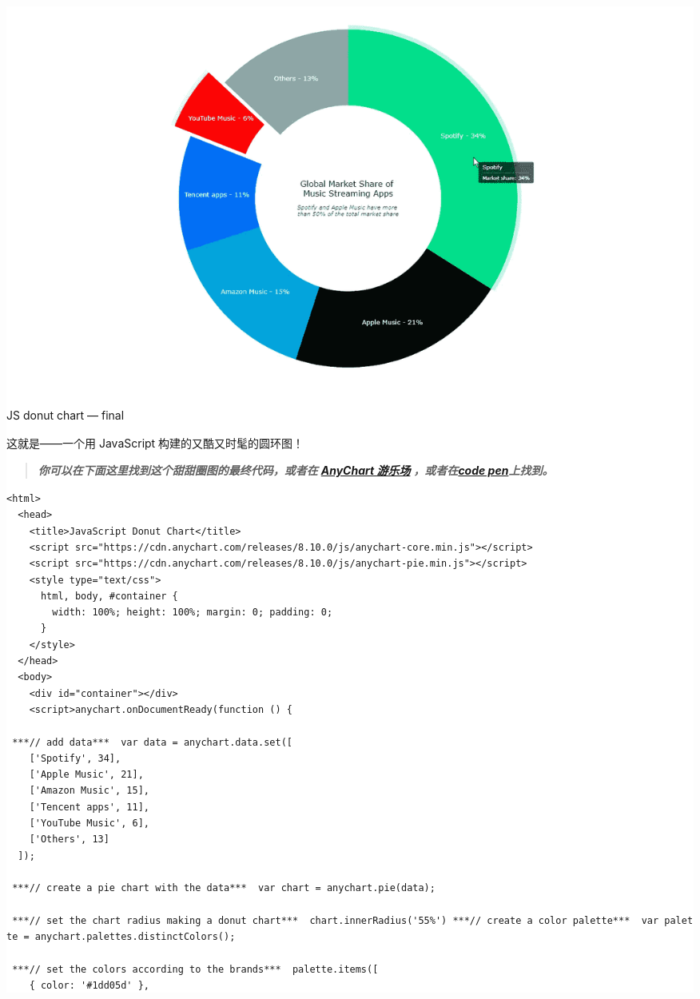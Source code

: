 ![](img/b45d2dbfea924620063d72f65e075f3a.png)

JS donut chart — final

这就是——一个用 JavaScript 构建的又酷又时髦的圆环图！

> ***你可以在下面这里找到这个甜甜圈图的最终代码，或者在*** [***AnyChart 游乐场***](https://playground.anychart.com/vDHOcQQZ/) ***，或者在***[***code pen***](https://codepen.io/shacheeswadia/pen/VwpeRBx)***上找到。***

```
<html>
  <head>
    <title>JavaScript Donut Chart</title>
    <script src="https://cdn.anychart.com/releases/8.10.0/js/anychart-core.min.js"></script>
    <script src="https://cdn.anychart.com/releases/8.10.0/js/anychart-pie.min.js"></script>
    <style type="text/css">      
      html, body, #container { 
        width: 100%; height: 100%; margin: 0; padding: 0; 
      } 
    </style>
  </head>
  <body>  
    <div id="container"></div>
    <script>anychart.onDocumentReady(function () {

 ***// add data***  var data = anychart.data.set([
    ['Spotify', 34],
    ['Apple Music', 21],
    ['Amazon Music', 15],
    ['Tencent apps', 11],
    ['YouTube Music', 6],
    ['Others', 13]
  ]);

 ***// create a pie chart with the data***  var chart = anychart.pie(data);

 ***// set the chart radius making a donut chart***  chart.innerRadius('55%') ***// create a color palette***  var palette = anychart.palettes.distinctColors();

 ***// set the colors according to the brands***  palette.items([
    { color: '#1dd05d' },
```